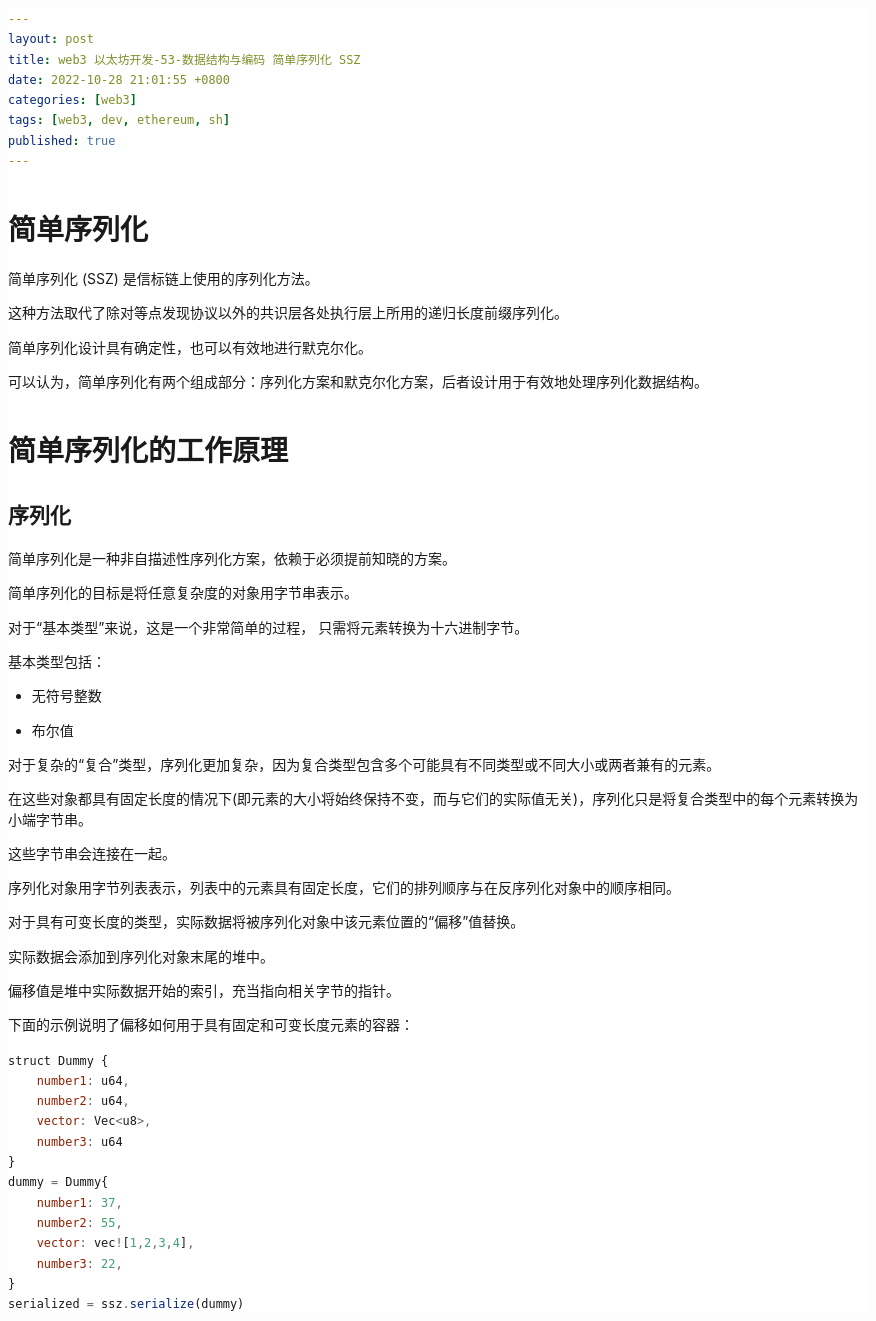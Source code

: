 ```yaml
---
layout: post 
title: web3 以太坊开发-53-数据结构与编码 简单序列化 SSZ
date: 2022-10-28 21:01:55 +0800
categories: [web3] 
tags: [web3, dev, ethereum, sh]
published: true
---
```


# 简单序列化

简单序列化 (SSZ) 是信标链上使用的序列化方法。 

这种方法取代了除对等点发现协议以外的共识层各处执行层上所用的递归长度前缀序列化。 

简单序列化设计具有确定性，也可以有效地进行默克尔化。 

可以认为，简单序列化有两个组成部分：序列化方案和默克尔化方案，后者设计用于有效地处理序列化数据结构。

# 简单序列化的工作原理

## 序列化

简单序列化是一种非自描述性序列化方案，依赖于必须提前知晓的方案。 

简单序列化的目标是将任意复杂度的对象用字节串表示。 

对于“基本类型”来说，这是一个非常简单的过程， 只需将元素转换为十六进制字节。 

基本类型包括：

- 无符号整数

- 布尔值

对于复杂的“复合”类型，序列化更加复杂，因为复合类型包含多个可能具有不同类型或不同大小或两者兼有的元素。 

在这些对象都具有固定长度的情况下(即元素的大小将始终保持不变，而与它们的实际值无关)，序列化只是将复合类型中的每个元素转换为小端字节串。 

这些字节串会连接在一起。 

序列化对象用字节列表表示，列表中的元素具有固定长度，它们的排列顺序与在反序列化对象中的顺序相同。

对于具有可变长度的类型，实际数据将被序列化对象中该元素位置的“偏移”值替换。 

实际数据会添加到序列化对象末尾的堆中。 

偏移值是堆中实际数据开始的索引，充当指向相关字节的指针。

下面的示例说明了偏移如何用于具有固定和可变长度元素的容器：

```js
struct Dummy {
    number1: u64,
    number2: u64,
    vector: Vec<u8>,
    number3: u64
}
dummy = Dummy{
    number1: 37,
    number2: 55,
    vector: vec![1,2,3,4],
    number3: 22,
}
serialized = ssz.serialize(dummy)
```

